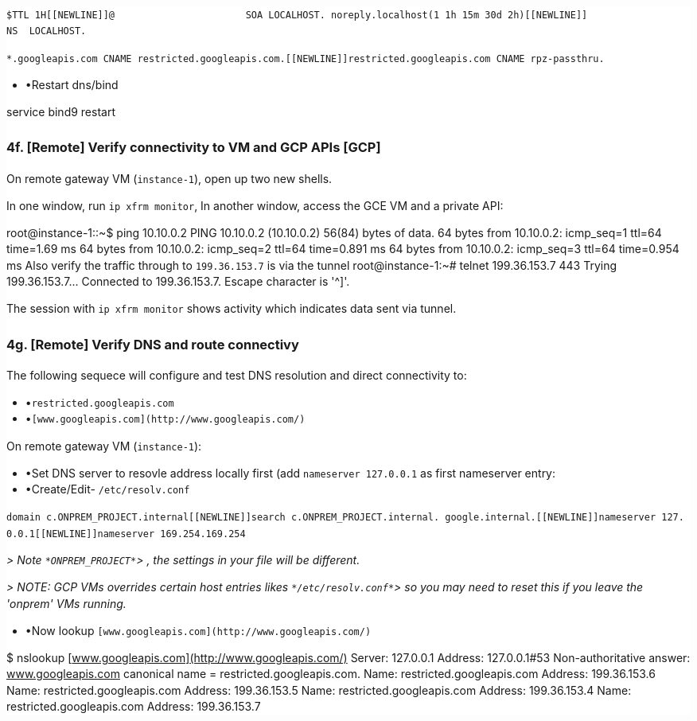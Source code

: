 `$TTL 1H[[NEWLINE]]@                       SOA LOCALHOST. noreply.localhost(1 1h 15m 30d 2h)[[NEWLINE]]                        NS  LOCALHOST.`

`*.googleapis.com CNAME restricted.googleapis.com.[[NEWLINE]]restricted.googleapis.com CNAME rpz-passthru.`

- •Restart dns/bind

service bind9 restart

### 4f. [Remote] Verify connectivity to VM and GCP APIs [GCP]

On remote gateway VM (`instance-1`), open up two new shells.

In one window, run `ip xfrm monitor`, In another window, access the GCE VM and a private API:

root@instance-1::~$ ping 10.10.0.2
PING 10.10.0.2 (10.10.0.2) 56(84) bytes of data.
64 bytes from 10.10.0.2: icmp_seq=1 ttl=64 time=1.69 ms
64 bytes from 10.10.0.2: icmp_seq=2 ttl=64 time=0.891 ms
64 bytes from 10.10.0.2: icmp_seq=3 ttl=64 time=0.954 ms
Also verify the traffic through to `199.36.153.7` is via the tunnel
root@instance-1:~# telnet 199.36.153.7 443
Trying 199.36.153.7...
Connected to 199.36.153.7.
Escape character is '^]'.

The session with `ip xfrm monitor` shows activity which indicates data sent via tunnel.

### 4g. [Remote] Verify DNS and route connectivy

The following sequece will configure and test DNS resolution and direct connectivity to:

- •`restricted.googleapis.com`
- •`[www.googleapis.com](http://www.googleapis.com/)`

On remote gateway VM (`instance-1`):

- •Set DNS server to resovle address locally first (add `nameserver 127.0.0.1` as first nameserver entry:
- •Create/Edit- `/etc/resolv.conf`

`domain c.ONPREM_PROJECT.internal[[NEWLINE]]search c.ONPREM_PROJECT.internal. google.internal.[[NEWLINE]]nameserver 127.0.0.1[[NEWLINE]]nameserver 169.254.169.254`

*> Note *`*ONPREM_PROJECT*`*> , the settings in your file will be different.*

*> NOTE: GCP VMs overrides certain host entries likes *`*/etc/resolv.conf*`*>  so you may need to reset this if you leave the 'onprem' VMs running.*

- •Now lookup `[www.googleapis.com](http://www.googleapis.com/)`

$ nslookup [www.googleapis.com](http://www.googleapis.com/)
Server: 127.0.0.1
Address: 127.0.0.1#53
Non-authoritative answer:
www.googleapis.com canonical name = restricted.googleapis.com.
Name: restricted.googleapis.com
Address: 199.36.153.6
Name: restricted.googleapis.com
Address: 199.36.153.5
Name: restricted.googleapis.com
Address: 199.36.153.4
Name: restricted.googleapis.com
Address: 199.36.153.7
